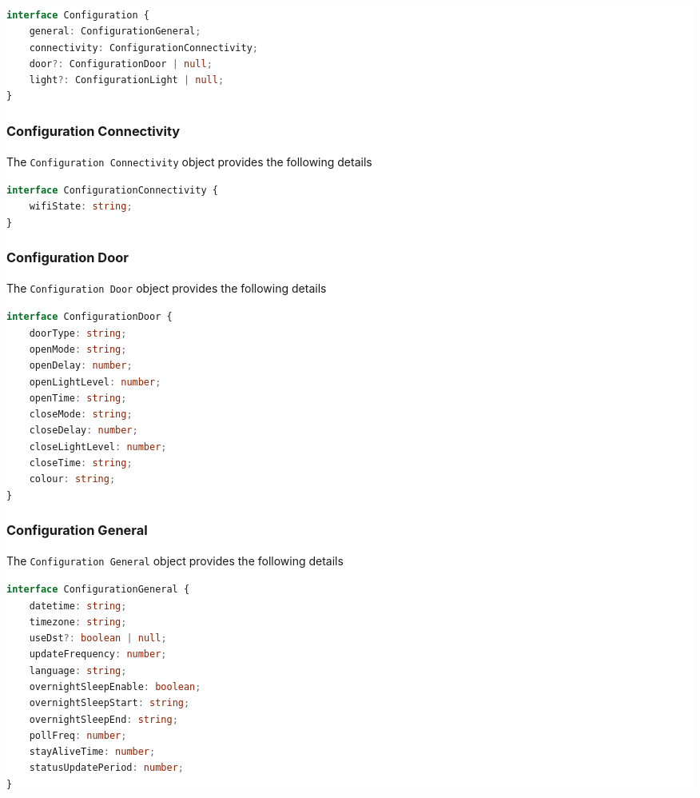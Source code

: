 ```ts
interface Configuration {
    general: ConfigurationGeneral;
    connectivity: ConfigurationConnectivity;
    door?: ConfigurationDoor | null;
    light?: ConfigurationLight | null;
}
```

### Configuration Connectivity
The `Configuration Connectivity` object provides the following details

```ts
interface ConfigurationConnectivity {
    wifiState: string;
}

```
### Configuration Door
The `Configuration Door` object provides the following details

```ts
interface ConfigurationDoor {
    doorType: string;
    openMode: string;
    openDelay: number;
    openLightLevel: number;
    openTime: string;
    closeMode: string;
    closeDelay: number;
    closeLightLevel: number;
    closeTime: string;
    colour: string;
}

```
### Configuration General
The `Configuration General` object provides the following details

```ts
interface ConfigurationGeneral {
    datetime: string;
    timezone: string;
    useDst?: boolean | null;
    updateFrequency: number;
    language: string;
    overnightSleepEnable: boolean;
    overnightSleepStart: string;
    overnightSleepEnd: string;
    pollFreq: number;
    stayAliveTime: number;
    statusUpdatePeriod: number;
}
```
